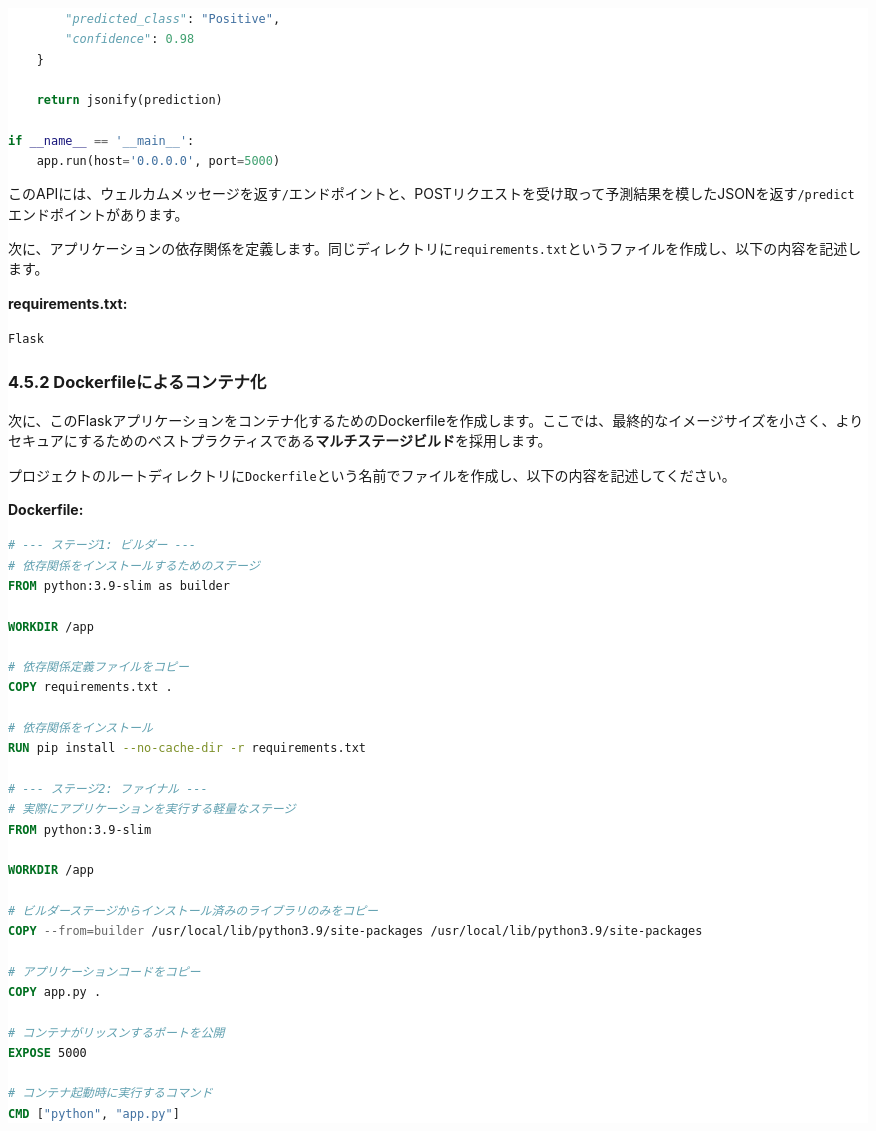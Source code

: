 ```python
        "predicted_class": "Positive",
        "confidence": 0.98
    }

    return jsonify(prediction)

if __name__ == '__main__':
    app.run(host='0.0.0.0', port=5000)
```

このAPIには、ウェルカムメッセージを返す`/`エンドポイントと、POSTリクエストを受け取って予測結果を模したJSONを返す`/predict`エンドポイントがあります。

次に、アプリケーションの依存関係を定義します。同じディレクトリに`requirements.txt`というファイルを作成し、以下の内容を記述します。

**requirements.txt:**
```
Flask
```

### 4.5.2 Dockerfileによるコンテナ化

次に、このFlaskアプリケーションをコンテナ化するためのDockerfileを作成します。ここでは、最終的なイメージサイズを小さく、よりセキュアにするためのベストプラクティスである**マルチステージビルド**を採用します。

プロジェクトのルートディレクトリに`Dockerfile`という名前でファイルを作成し、以下の内容を記述してください。

**Dockerfile:**
```dockerfile
# --- ステージ1: ビルダー ---
# 依存関係をインストールするためのステージ
FROM python:3.9-slim as builder

WORKDIR /app

# 依存関係定義ファイルをコピー
COPY requirements.txt .

# 依存関係をインストール
RUN pip install --no-cache-dir -r requirements.txt

# --- ステージ2: ファイナル ---
# 実際にアプリケーションを実行する軽量なステージ
FROM python:3.9-slim

WORKDIR /app

# ビルダーステージからインストール済みのライブラリのみをコピー
COPY --from=builder /usr/local/lib/python3.9/site-packages /usr/local/lib/python3.9/site-packages

# アプリケーションコードをコピー
COPY app.py .

# コンテナがリッスンするポートを公開
EXPOSE 5000

# コンテナ起動時に実行するコマンド
CMD ["python", "app.py"]
```

